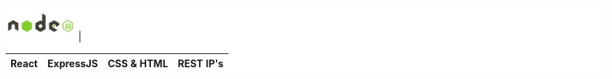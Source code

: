 <img src="Images/nodejs_logo.png" height="50" weight = "50" /> |

React                    |  ExpressJS               |  CSS & HTML              |  REST IP's               |  
:-----------------------:|:-----------------------: |:-----------------------: |:------------------------: |